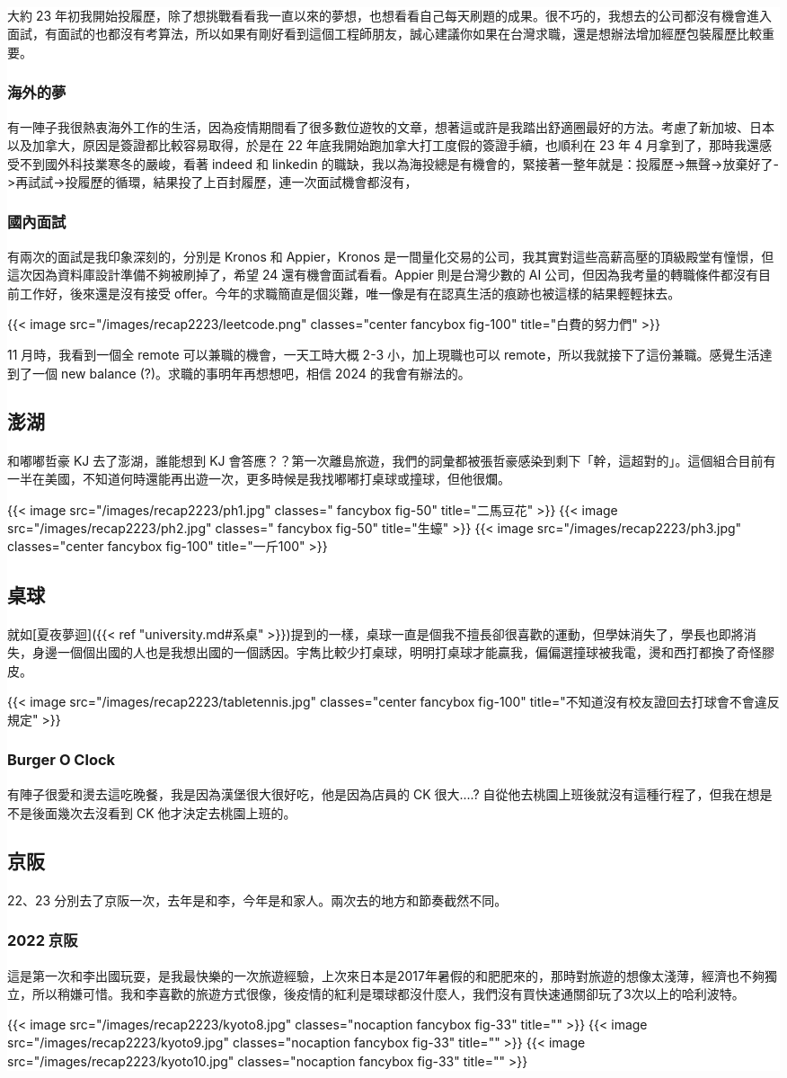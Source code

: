 大約 23 年初我開始投履歷，除了想挑戰看看我一直以來的夢想，也想看看自己每天刷題的成果。很不巧的，我想去的公司都沒有機會進入面試，有面試的也都沒有考算法，所以如果有剛好看到這個工程師朋友，誠心建議你如果在台灣求職，還是想辦法增加經歷包裝履歷比較重要。

### 海外的夢

有一陣子我很熱衷海外工作的生活，因為疫情期間看了很多數位遊牧的文章，想著這或許是我踏出舒適圈最好的方法。考慮了新加坡、日本以及加拿大，原因是簽證都比較容易取得，於是在 22 年底我開始跑加拿大打工度假的簽證手續，也順利在 23 年 4 月拿到了，那時我還感受不到國外科技業寒冬的嚴峻，看著 indeed 和 linkedin 的職缺，我以為海投總是有機會的，緊接著一整年就是：投履歷->無聲->放棄好了->再試試->投履歷的循環，結果投了上百封履歷，連一次面試機會都沒有，

### 國內面試

有兩次的面試是我印象深刻的，分別是 Kronos 和 Appier，Kronos 是一間量化交易的公司，我其實對這些高薪高壓的頂級殿堂有憧憬，但這次因為資料庫設計準備不夠被刷掉了，希望 24 還有機會面試看看。Appier 則是台灣少數的 AI 公司，但因為我考量的轉職條件都沒有目前工作好，後來還是沒有接受 offer。今年的求職簡直是個災難，唯一像是有在認真生活的痕跡也被這樣的結果輕輕抹去。

{{< image src="/images/recap2223/leetcode.png"  classes="center fancybox fig-100" title="白費的努力們" >}}

11 月時，我看到一個全 remote 可以兼職的機會，一天工時大概 2-3 小，加上現職也可以 remote，所以我就接下了這份兼職。感覺生活達到了一個 new balance (?)。求職的事明年再想想吧，相信 2024 的我會有辦法的。

## 澎湖

和嘟嘟哲豪 KJ 去了澎湖，誰能想到 KJ 會答應？？第一次離島旅遊，我們的詞彙都被張哲豪感染到剩下「幹，這超對的」。這個組合目前有一半在美國，不知道何時還能再出遊一次，更多時候是我找嘟嘟打桌球或撞球，但他很爛。

{{< image src="/images/recap2223/ph1.jpg"  classes=" fancybox fig-50" title="二馬豆花" >}}
{{< image src="/images/recap2223/ph2.jpg"  classes=" fancybox fig-50" title="生蠔" >}}
{{< image src="/images/recap2223/ph3.jpg"  classes="center fancybox fig-100" title="一斤100" >}}

## 桌球

就如[夏夜夢迴]({{< ref "university.md#系桌" >}})提到的一樣，桌球一直是個我不擅長卻很喜歡的運動，但學妹消失了，學長也即將消失，身邊一個個出國的人也是我想出國的一個誘因。宇雋比較少打桌球，明明打桌球才能贏我，偏偏選撞球被我電，燙和西打都換了奇怪膠皮。

{{< image src="/images/recap2223/tabletennis.jpg"  classes="center fancybox fig-100" title="不知道沒有校友證回去打球會不會違反規定" >}}

### Burger O Clock

有陣子很愛和燙去這吃晚餐，我是因為漢堡很大很好吃，他是因為店員的 CK 很大....? 自從他去桃園上班後就沒有這種行程了，但我在想是不是後面幾次去沒看到 CK 他才決定去桃園上班的。

## 京阪

22、23 分別去了京阪一次，去年是和李，今年是和家人。兩次去的地方和節奏截然不同。

### 2022 京阪

這是第一次和李出國玩耍，是我最快樂的一次旅遊經驗，上次來日本是2017年暑假的和肥肥來的，那時對旅遊的想像太淺薄，經濟也不夠獨立，所以稍嫌可惜。我和李喜歡的旅遊方式很像，後疫情的紅利是環球都沒什麼人，我們沒有買快速通關卻玩了3次以上的哈利波特。


{{< image src="/images/recap2223/kyoto8.jpg"  classes="nocaption fancybox fig-33" title="" >}}
{{< image src="/images/recap2223/kyoto9.jpg"  classes="nocaption fancybox fig-33" title="" >}}
{{< image src="/images/recap2223/kyoto10.jpg"  classes="nocaption fancybox fig-33" title="" >}}
